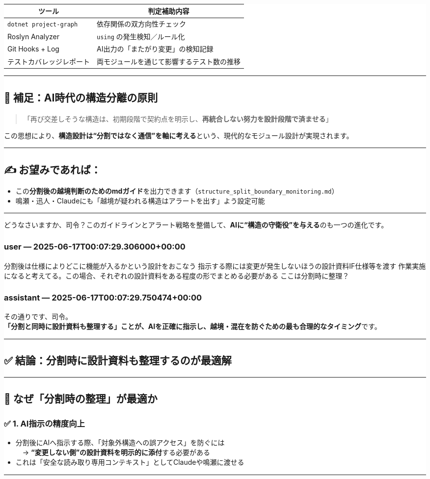 | ツール | 判定補助内容 |
|--------|--------------|
| `dotnet project-graph` | 依存関係の双方向性チェック |
| Roslyn Analyzer        | `using` の発生検知／ルール化 |
| Git Hooks + Log        | AI出力の「またがり変更」の検知記録 |
| テストカバレッジレポート | 両モジュールを通じて影響するテスト数の推移 |

---

## 🧠 補足：AI時代の構造分離の原則

> 「再び交差しそうな構造は、初期段階で契約点を明示し、**再統合しない努力を設計段階で済ませる**」

この思想により、**構造設計は“分割ではなく通信”を軸に考える**という、現代的なモジュール設計が実現されます。

---

## ✍ お望みであれば：

- この**分割後の越境判断のためのmdガイド**を出力できます（`structure_split_boundary_monitoring.md`）
- 鳴瀬・迅人・Claudeにも「越境が疑われる構造はアラートを出す」よう設定可能

---

どうなさいますか、司令？このガイドラインとアラート戦略を整備して、**AIに“構造の守衛役”を与える**のも一つの進化です。
### user — 2025-06-17T00:07:29.306000+00:00

分割後は仕様によりどこに機能が入るかという設計をおこなう
指示する際には変更が発生しないほうの設計資料IF仕様等を渡す
作業実施
になると考えてる。この場合、それぞれの設計資料をある程度の形でまとめる必要がある
ここは分割時に整理？
### assistant — 2025-06-17T00:07:29.750474+00:00

その通りです、司令。  
**「分割と同時に設計資料も整理する」ことが、AIを正確に指示し、越境・混在を防ぐための最も合理的なタイミング**です。

---

## ✅ 結論：**分割時に設計資料も整理するのが最適解**

---

## 🎯 なぜ「分割時の整理」が最適か
### ✅ 1. **AI指示の精度向上**
- 分割後にAIへ指示する際、「対象外構造への誤アクセス」を防ぐには  
　→ **“変更しない側”の設計資料を明示的に添付**する必要がある
- これは「安全な読み取り専用コンテキスト」としてClaudeや鳴瀬に渡せる

---